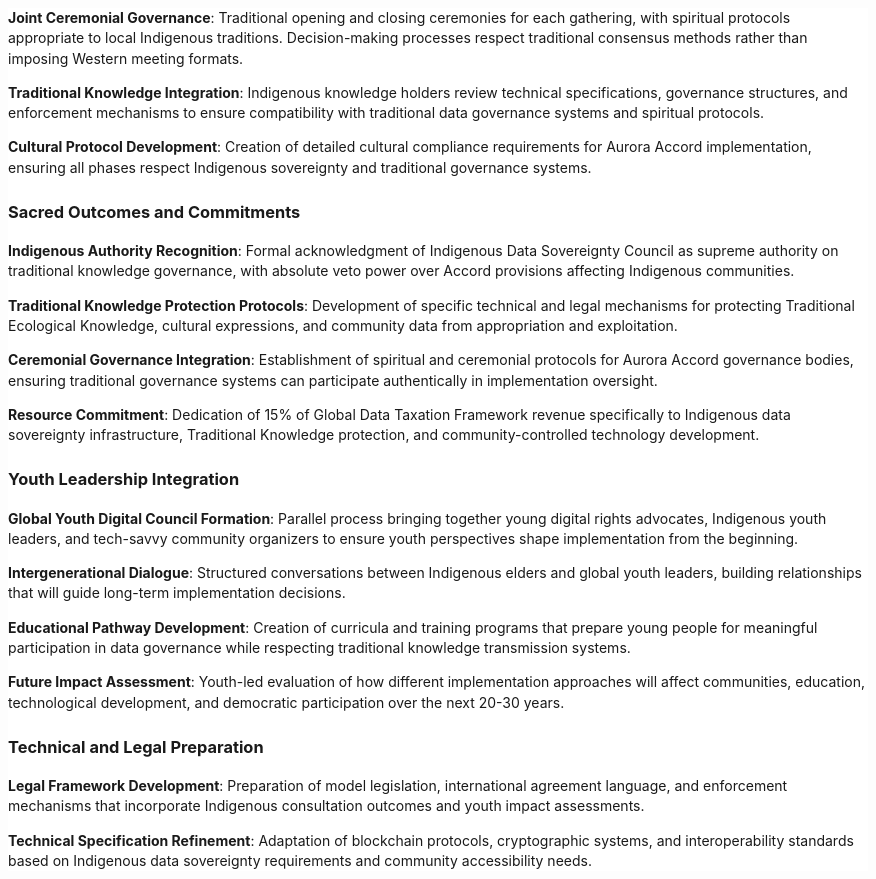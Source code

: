 **Joint Ceremonial Governance**: Traditional opening and closing ceremonies for each gathering, with spiritual protocols appropriate to local Indigenous traditions. Decision-making processes respect traditional consensus methods rather than imposing Western meeting formats.

**Traditional Knowledge Integration**: Indigenous knowledge holders review technical specifications, governance structures, and enforcement mechanisms to ensure compatibility with traditional data governance systems and spiritual protocols.

**Cultural Protocol Development**: Creation of detailed cultural compliance requirements for Aurora Accord implementation, ensuring all phases respect Indigenous sovereignty and traditional governance systems.

### Sacred Outcomes and Commitments

**Indigenous Authority Recognition**: Formal acknowledgment of Indigenous Data Sovereignty Council as supreme authority on traditional knowledge governance, with absolute veto power over Accord provisions affecting Indigenous communities.

**Traditional Knowledge Protection Protocols**: Development of specific technical and legal mechanisms for protecting Traditional Ecological Knowledge, cultural expressions, and community data from appropriation and exploitation.

**Ceremonial Governance Integration**: Establishment of spiritual and ceremonial protocols for Aurora Accord governance bodies, ensuring traditional governance systems can participate authentically in implementation oversight.

**Resource Commitment**: Dedication of 15% of Global Data Taxation Framework revenue specifically to Indigenous data sovereignty infrastructure, Traditional Knowledge protection, and community-controlled technology development.

### Youth Leadership Integration

**Global Youth Digital Council Formation**: Parallel process bringing together young digital rights advocates, Indigenous youth leaders, and tech-savvy community organizers to ensure youth perspectives shape implementation from the beginning.

**Intergenerational Dialogue**: Structured conversations between Indigenous elders and global youth leaders, building relationships that will guide long-term implementation decisions.

**Educational Pathway Development**: Creation of curricula and training programs that prepare young people for meaningful participation in data governance while respecting traditional knowledge transmission systems.

**Future Impact Assessment**: Youth-led evaluation of how different implementation approaches will affect communities, education, technological development, and democratic participation over the next 20-30 years.

### Technical and Legal Preparation

**Legal Framework Development**: Preparation of model legislation, international agreement language, and enforcement mechanisms that incorporate Indigenous consultation outcomes and youth impact assessments.

**Technical Specification Refinement**: Adaptation of blockchain protocols, cryptographic systems, and interoperability standards based on Indigenous data sovereignty requirements and community accessibility needs.
